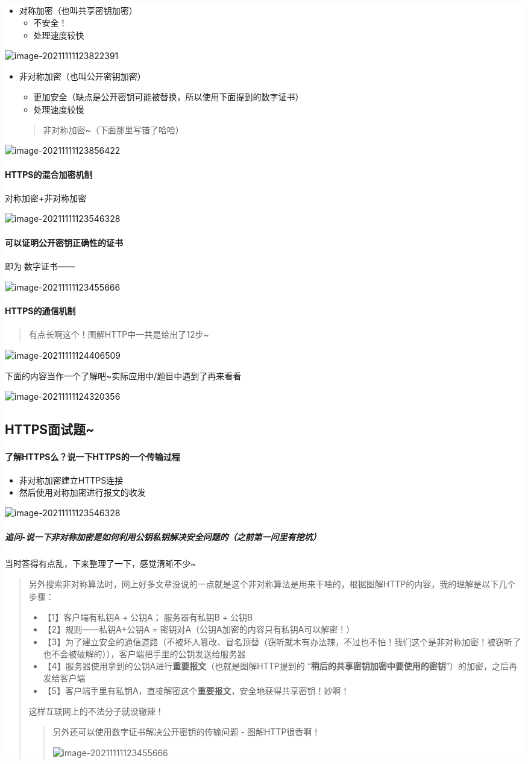 - 对称加密（也叫共享密钥加密）
  - 不安全！
  - 处理速度较快

![image-20211111123822391](https://gitee.com/su-fangzhou/blog-image/raw/master/202111111238602.png)

- 非对称加密（也叫公开密钥加密）
  - 更加安全（缺点是公开密钥可能被替换，所以使用下面提到的数字证书）
  - 处理速度较慢
  
  > 非对称加密~（下面那里写错了哈哈）

![image-20211111123856422](https://gitee.com/su-fangzhou/blog-image/raw/master/202111111238559.png)

#### HTTPS的混合加密机制

对称加密+非对称加密

![image-20211111123546328](https://gitee.com/su-fangzhou/blog-image/raw/master/202111111235564.png)

#### 可以证明公开密钥正确性的证书

即为 数字证书——

![image-20211111123455666](https://gitee.com/su-fangzhou/blog-image/raw/master/202111111234902.png)



#### HTTPS的通信机制

> 有点长啊这个！图解HTTP中一共是给出了12步~

![image-20211111124406509](https://gitee.com/su-fangzhou/blog-image/raw/master/202111111244776.png)

下面的内容当作一个了解吧~实际应用中/题目中遇到了再来看看

![image-20211111124320356](https://gitee.com/su-fangzhou/blog-image/raw/master/202111111243609.png)

## HTTPS面试题~

#### 了解HTTPS么？说一下HTTPS的一个传输过程

- 非对称加密建立HTTPS连接
- 然后使用对称加密进行报文的收发

![image-20211111123546328](https://gitee.com/su-fangzhou/blog-image/raw/master/202111111235564.png)

##### 追问-说一下非对称加密是如何利用公钥私钥解决安全问题的（之前第一问里有挖坑）

当时答得有点乱，下来整理了一下，感觉清晰不少~

> 另外搜索非对称算法时，网上好多文章没说的一点就是这个非对称算法是用来干啥的，根据图解HTTP的内容，我的理解是以下几个步骤：
>
> - 【1】客户端有私钥A + 公钥A； 服务器有私钥B + 公钥B
> - 【2】规则——私钥A+公钥A = 密钥对A（公钥A加密的内容只有私钥A可以解密！）
> - 【3】为了建立安全的通信道路（不被坏人篡改、冒名顶替（窃听就木有办法辣，不过也不怕！我们这个是非对称加密！被窃听了也不会被破解的）），客户端把手里的公钥发送给服务器
> - 【4】服务器使用拿到的公钥A进行**重要报文**（也就是图解HTTP提到的 “**稍后的共享密钥加密中要使用的密钥**”）的加密，之后再发给客户端
> - 【5】客户端手里有私钥A，直接解密这个**重要报文**，安全地获得共享密钥！妙啊！
>
> 这样互联网上的不法分子就没辙辣！
>
> > 另外还可以使用数字证书解决公开密钥的传输问题 - 图解HTTP很香啊！
> >
> > ![image-20211111123455666](https://gitee.com/su-fangzhou/blog-image/raw/master/202111111234902.png)
